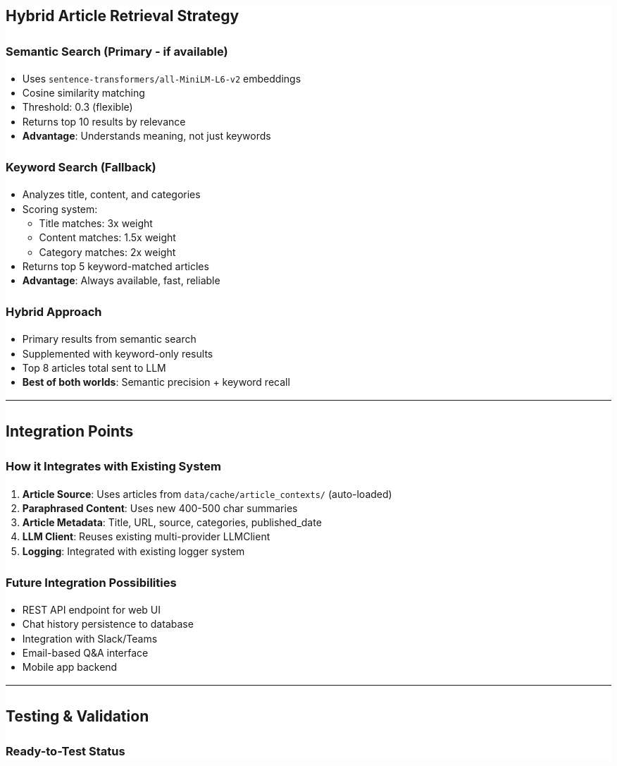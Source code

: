 ## Hybrid Article Retrieval Strategy

### Semantic Search (Primary - if available)
- Uses `sentence-transformers/all-MiniLM-L6-v2` embeddings
- Cosine similarity matching
- Threshold: 0.3 (flexible)
- Returns top 10 results by relevance
- **Advantage**: Understands meaning, not just keywords

### Keyword Search (Fallback)
- Analyzes title, content, and categories
- Scoring system:
  - Title matches: 3x weight
  - Content matches: 1.5x weight
  - Category matches: 2x weight
- Returns top 5 keyword-matched articles
- **Advantage**: Always available, fast, reliable

### Hybrid Approach
- Primary results from semantic search
- Supplemented with keyword-only results
- Top 8 articles total sent to LLM
- **Best of both worlds**: Semantic precision + keyword recall

---

## Integration Points

### How it Integrates with Existing System

1. **Article Source**: Uses articles from `data/cache/article_contexts/` (auto-loaded)
2. **Paraphrased Content**: Uses new 400-500 char summaries
3. **Article Metadata**: Title, URL, source, categories, published_date
4. **LLM Client**: Reuses existing multi-provider LLMClient
5. **Logging**: Integrated with existing logger system

### Future Integration Possibilities

- REST API endpoint for web UI
- Chat history persistence to database
- Integration with Slack/Teams
- Email-based Q&A interface
- Mobile app backend

---

## Testing & Validation

### Ready-to-Test Status
